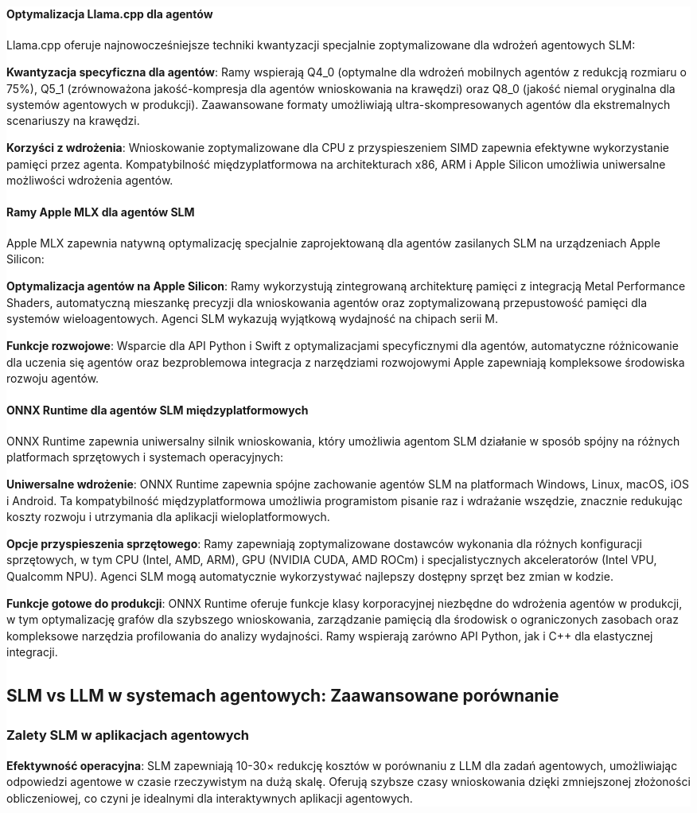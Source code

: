 #### Optymalizacja Llama.cpp dla agentów

Llama.cpp oferuje najnowocześniejsze techniki kwantyzacji specjalnie zoptymalizowane dla wdrożeń agentowych SLM:

**Kwantyzacja specyficzna dla agentów**: Ramy wspierają Q4_0 (optymalne dla wdrożeń mobilnych agentów z redukcją rozmiaru o 75%), Q5_1 (zrównoważona jakość-kompresja dla agentów wnioskowania na krawędzi) oraz Q8_0 (jakość niemal oryginalna dla systemów agentowych w produkcji). Zaawansowane formaty umożliwiają ultra-skompresowanych agentów dla ekstremalnych scenariuszy na krawędzi.

**Korzyści z wdrożenia**: Wnioskowanie zoptymalizowane dla CPU z przyspieszeniem SIMD zapewnia efektywne wykorzystanie pamięci przez agenta. Kompatybilność międzyplatformowa na architekturach x86, ARM i Apple Silicon umożliwia uniwersalne możliwości wdrożenia agentów.

#### Ramy Apple MLX dla agentów SLM

Apple MLX zapewnia natywną optymalizację specjalnie zaprojektowaną dla agentów zasilanych SLM na urządzeniach Apple Silicon:

**Optymalizacja agentów na Apple Silicon**: Ramy wykorzystują zintegrowaną architekturę pamięci z integracją Metal Performance Shaders, automatyczną mieszankę precyzji dla wnioskowania agentów oraz zoptymalizowaną przepustowość pamięci dla systemów wieloagentowych. Agenci SLM wykazują wyjątkową wydajność na chipach serii M.

**Funkcje rozwojowe**: Wsparcie dla API Python i Swift z optymalizacjami specyficznymi dla agentów, automatyczne różnicowanie dla uczenia się agentów oraz bezproblemowa integracja z narzędziami rozwojowymi Apple zapewniają kompleksowe środowiska rozwoju agentów.

#### ONNX Runtime dla agentów SLM międzyplatformowych

ONNX Runtime zapewnia uniwersalny silnik wnioskowania, który umożliwia agentom SLM działanie w sposób spójny na różnych platformach sprzętowych i systemach operacyjnych:

**Uniwersalne wdrożenie**: ONNX Runtime zapewnia spójne zachowanie agentów SLM na platformach Windows, Linux, macOS, iOS i Android. Ta kompatybilność międzyplatformowa umożliwia programistom pisanie raz i wdrażanie wszędzie, znacznie redukując koszty rozwoju i utrzymania dla aplikacji wieloplatformowych.

**Opcje przyspieszenia sprzętowego**: Ramy zapewniają zoptymalizowane dostawców wykonania dla różnych konfiguracji sprzętowych, w tym CPU (Intel, AMD, ARM), GPU (NVIDIA CUDA, AMD ROCm) i specjalistycznych akceleratorów (Intel VPU, Qualcomm NPU). Agenci SLM mogą automatycznie wykorzystywać najlepszy dostępny sprzęt bez zmian w kodzie.

**Funkcje gotowe do produkcji**: ONNX Runtime oferuje funkcje klasy korporacyjnej niezbędne do wdrożenia agentów w produkcji, w tym optymalizację grafów dla szybszego wnioskowania, zarządzanie pamięcią dla środowisk o ograniczonych zasobach oraz kompleksowe narzędzia profilowania do analizy wydajności. Ramy wspierają zarówno API Python, jak i C++ dla elastycznej integracji.

## SLM vs LLM w systemach agentowych: Zaawansowane porównanie

### Zalety SLM w aplikacjach agentowych

**Efektywność operacyjna**: SLM zapewniają 10-30× redukcję kosztów w porównaniu z LLM dla zadań agentowych, umożliwiając odpowiedzi agentowe w czasie rzeczywistym na dużą skalę. Oferują szybsze czasy wnioskowania dzięki zmniejszonej złożoności obliczeniowej, co czyni je idealnymi dla interaktywnych aplikacji agentowych.
